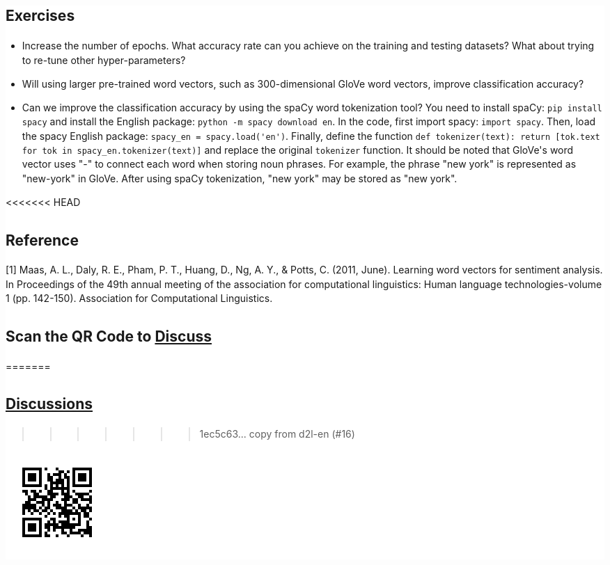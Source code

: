 
## Exercises

* Increase the number of epochs. What accuracy rate can you achieve on the training and testing datasets? What about trying to re-tune other hyper-parameters?

* Will using larger pre-trained word vectors, such as 300-dimensional GloVe word vectors, improve classification accuracy?

* Can we improve the classification accuracy by using the spaCy word tokenization tool? You need to install spaCy: `pip install spacy` and install the English package: `python -m spacy download en`. In the code, first import spacy: `import spacy`. Then, load the spacy English package: `spacy_en = spacy.load('en')`. Finally, define the function `def tokenizer(text): return [tok.text for tok in spacy_en.tokenizer(text)]` and replace the original `tokenizer` function. It should be noted that GloVe's word vector uses "-" to connect each word when storing noun phrases. For example, the phrase "new york" is represented as "new-york" in GloVe. After using spaCy tokenization, "new york" may be stored as "new york".



<<<<<<< HEAD


## Reference

[1] Maas, A. L., Daly, R. E., Pham, P. T., Huang, D., Ng, A. Y., & Potts, C. (2011, June). Learning word vectors for sentiment analysis. In Proceedings of the 49th annual meeting of the association for computational linguistics: Human language technologies-volume 1 (pp. 142-150). Association for Computational Linguistics.

## Scan the QR Code to [Discuss](https://discuss.mxnet.io/t/2391)
=======
## [Discussions](https://discuss.mxnet.io/t/2391)
>>>>>>> 1ec5c63... copy from d2l-en (#16)

![](../img/qr_sentiment-analysis-rnn.svg)
